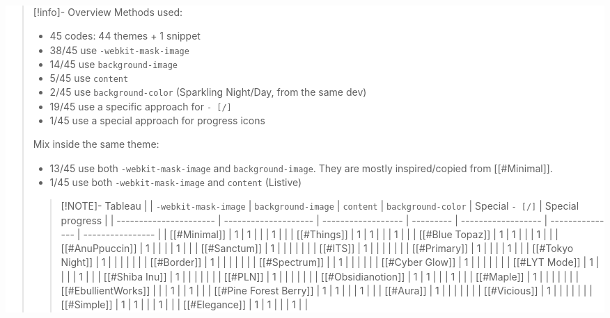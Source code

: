 > [!info]- Overview
> Methods used:
> - 45 codes: 44 themes + 1 snippet
> - 38/45 use `-webkit-mask-image`
> - 14/45 use `background-image`
> - 5/45 use `content`
> - 2/45 use `background-color` (Sparkling Night/Day, from the same dev)
> - 19/45 use a specific approach for `- [/]`
> - 1/45 use a special approach for progress icons
> 
> Mix inside the same theme:
> - 13/45 use both `-webkit-mask-image` and `background-image`. They are mostly inspired/copied from [[#Minimal]].
> - 1/45 use both `-webkit-mask-image` and `content` (Listive)
>
> > [!NOTE]- Tableau
> > |                        | `-webkit-mask-image` | `background-image` | `content` | `background-color` | Special `- [/]` | Special progress |
> > | ---------------------- | -------------------- | ------------------ | --------- | ------------------ | --------------- | ---------------- |
> > | [[#Minimal]]           | 1                    | 1                  |           |                    | 1               |                  |
> > | [[#Things]]            | 1                    | 1                  |           |                    | 1               |                  |
> > | [[#Blue Topaz]]        | 1                    | 1                  |           |                    | 1               |                  |
> > | [[#AnuPpuccin]]        | 1                    |                    |           |                    | 1               |                  |
> > | [[#Sanctum]]           | 1                    |                    |           |                    |                 |                  |
> > | [[#ITS]]               | 1                    |                    |           |                    |                 |                  |
> > | [[#Primary]]           | 1                    |                    |           |                    | 1               |                  |
> > | [[#Tokyo Night]]       | 1                    |                    |           |                    |                 |                  |
> > | [[#Border]]            | 1                    |                    |           |                    |                 |                  |
> > | [[#Spectrum]]          |                      | 1                  |           |                    |                 |                  |
> > | [[#Cyber Glow]]        | 1                    |                    |           |                    |                 |                  |
> > | [[#LYT Mode]]          | 1                    |                    |           |                    | 1               |                  |
> > | [[#Shiba Inu]]         | 1                    |                    |           |                    |                 |                  |
> > | [[#PLN]]               | 1                    |                    |           |                    |                 |                  |
> > | [[#Obsidianotion]]     | 1                    | 1                  |           |                    | 1               |                  |
> > | [[#Maple]]             | 1                    |                    |           |                    |                 |                  |
> > | [[#EbullientWorks]]    |                      |                    | 1         |                    | 1               |                  |
> > | [[#Pine Forest Berry]] | 1                    | 1                  |           |                    | 1               |                  |
> > | [[#Aura]]              | 1                    |                    |           |                    |                 |                  |
> > | [[#Vicious]]           | 1                    |                    |           |                    |                 |                  |
> > | [[#Simple]]            | 1                    | 1                  |           |                    | 1               |                  |
> > | [[#Elegance]]          | 1                    | 1                  |           |                    | 1               |                  |